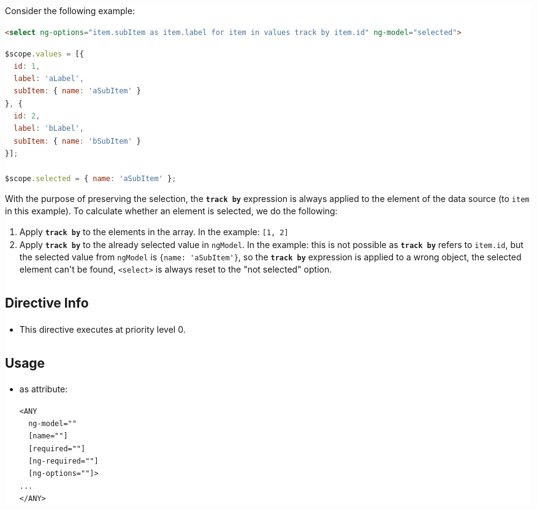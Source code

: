 Consider the following example:

```html
<select ng-options="item.subItem as item.label for item in values track by item.id" ng-model="selected">
```

```js
$scope.values = [{
  id: 1,
  label: 'aLabel',
  subItem: { name: 'aSubItem' }
}, {
  id: 2,
  label: 'bLabel',
  subItem: { name: 'bSubItem' }
}];

$scope.selected = { name: 'aSubItem' };
```

With the purpose of preserving the selection, the **`track by`** expression is always applied to the element
of the data source (to `item` in this example). To calculate whether an element is selected, we do the
following:

1. Apply **`track by`** to the elements in the array. In the example: `[1, 2]`
2. Apply **`track by`** to the already selected value in `ngModel`.
   In the example: this is not possible as **`track by`** refers to `item.id`, but the selected
   value from `ngModel` is `{name: 'aSubItem'}`, so the **`track by`** expression is applied to
   a wrong object, the selected element can't be found, `<select>` is always reset to the "not
   selected" option.








## Directive Info


* This directive executes at priority level 0.


## Usage



* as attribute:
    ```
    <ANY
      ng-model=""
      [name=""]
      [required=""]
      [ng-required=""]
      [ng-options=""]>
    ...
    </ANY>
    ```
